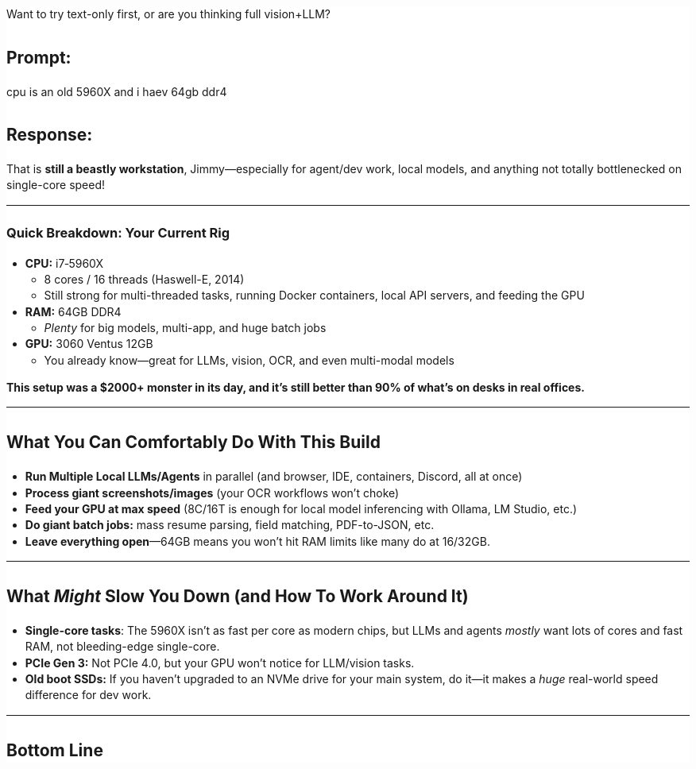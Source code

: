 Want to try text-only first, or are you thinking full vision+LLM?

## Prompt:
cpu is an old 5960X and i haev 64gb ddr4

## Response:
That is **still a beastly workstation**, Jimmy—especially for agent/dev work, local models, and anything not totally bottlenecked on single-core speed!

* * *

### **Quick Breakdown: Your Current Rig**

*   **CPU:** i7‑5960X
    *   8 cores / 16 threads (Haswell-E, 2014)
    *   Still strong for multi-threaded tasks, running Docker containers, local API servers, and feeding the GPU
*   **RAM:** 64GB DDR4
    *   _Plenty_ for big models, multi-app, and huge batch jobs
*   **GPU:** 3060 Ventus 12GB
    *   You already know—great for LLMs, vision, OCR, and even multi-modal models

**This setup was a $2000+ monster in its day, and it’s still better than 90% of what’s on desks in real offices.**

* * *

**What You Can Comfortably Do With This Build**
-----------------------------------------------

*   **Run Multiple Local LLMs/Agents** in parallel (and browser, IDE, containers, Discord, all at once)
*   **Process giant screenshots/images** (your OCR workflows won’t choke)
*   **Feed your GPU at max speed** (8C/16T is enough for local model inferencing with Ollama, LM Studio, etc.)
*   **Do giant batch jobs:** mass resume parsing, field matching, PDF-to-JSON, etc.
*   **Leave everything open**—64GB means you won’t hit RAM limits like many do at 16/32GB.

* * *

**What _Might_ Slow You Down (and How To Work Around It)**
----------------------------------------------------------

*   **Single-core tasks**: The 5960X isn’t as fast per core as modern chips, but LLMs and agents _mostly_ want lots of cores and fast RAM, not bleeding-edge single-core.
*   **PCIe Gen 3:** Not PCIe 4.0, but your GPU won’t notice for LLM/vision tasks.
*   **Old boot SSDs:** If you haven’t upgraded to an NVMe drive for your main system, do it—it makes a _huge_ real-world speed difference for dev work.

* * *

**Bottom Line**
---------------
